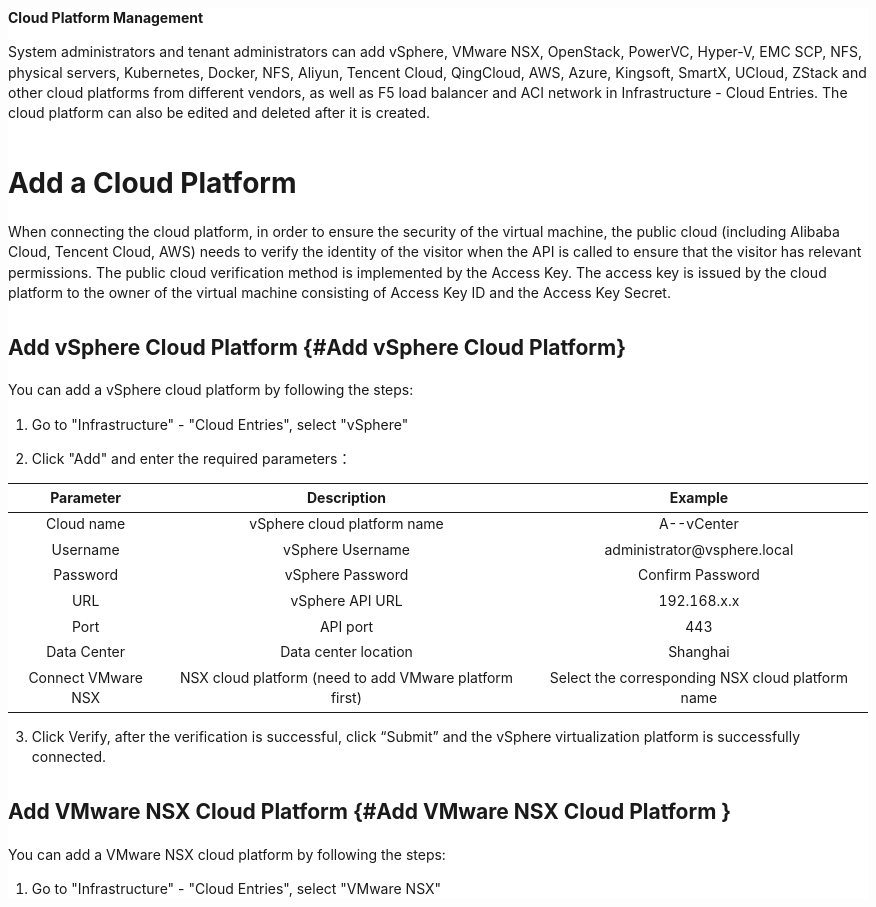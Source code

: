 



**Cloud Platform Management**


System administrators and tenant administrators can add vSphere, VMware NSX, OpenStack, PowerVC, Hyper-V, EMC SCP, NFS, physical servers, Kubernetes, Docker, NFS, Aliyun, Tencent Cloud, QingCloud, AWS, Azure, Kingsoft, SmartX, UCloud, ZStack and other cloud platforms from different vendors, as well as F5 load balancer and ACI network in Infrastructure - Cloud Entries. The cloud platform can also be edited and deleted after it is created.

# Add a Cloud Platform

When connecting the cloud platform, in order to ensure the security of the virtual machine, the public cloud (including Alibaba Cloud, Tencent Cloud, AWS) needs to verify the identity of the visitor when the API is called to ensure that the visitor has relevant permissions. The public cloud verification method is implemented by the Access Key. The access key is issued by the cloud platform to the owner of the virtual machine consisting of Access Key ID and the Access Key Secret. 



## Add vSphere Cloud Platform {#Add vSphere Cloud Platform}

You can add a vSphere cloud platform by following the steps: 

1.  Go to "Infrastructure" - "Cloud Entries", select "vSphere"

2.  Click "Add" and enter the required parameters：

|Parameter|               Description |                                  Example|
|:------:|:------:|:-----:|
|Cloud name|                 vSphere cloud platform name |                      A\--vCenter|
|  Username|                 vSphere Username  |                         administrator\@vsphere.local
|  Password |                  vSphere Password|                             Confirm Password|   
|URL|                   vSphere API URL|                         192.168.x.x|
|  Port|                   API port  |                               443|
| Data Center|               Data center location|                          Shanghai|
| Connect VMware NSX|   NSX cloud platform (need to add VMware platform first)|   Select the corresponding NSX cloud platform name|

3.  Click Verify, after the verification is successful, click “Submit” and the vSphere virtualization platform is successfully connected.

## Add VMware NSX Cloud Platform {#Add VMware NSX Cloud Platform }

You can add a VMware NSX cloud platform by following the steps:

1. Go to "Infrastructure" - "Cloud Entries", select "VMware NSX"

